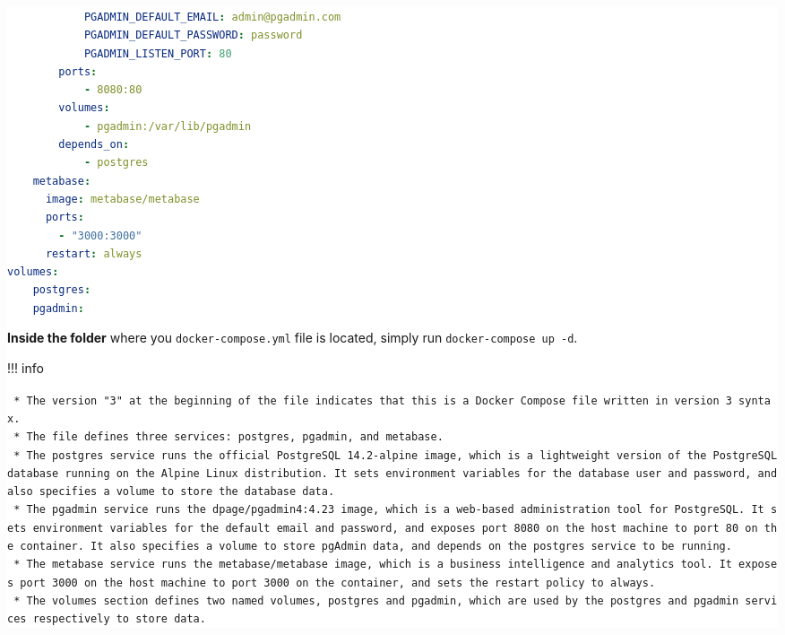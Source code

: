 ```yaml
            PGADMIN_DEFAULT_EMAIL: admin@pgadmin.com
            PGADMIN_DEFAULT_PASSWORD: password
            PGADMIN_LISTEN_PORT: 80
        ports:
            - 8080:80
        volumes:
            - pgadmin:/var/lib/pgadmin
        depends_on:
            - postgres
    metabase:
      image: metabase/metabase
      ports:
        - "3000:3000"
      restart: always
volumes:
    postgres:
    pgadmin:

```

**Inside the folder** where you `docker-compose.yml` file is located, simply run `docker-compose up -d`.


!!! info 

     * The version "3" at the beginning of the file indicates that this is a Docker Compose file written in version 3 syntax.
     * The file defines three services: postgres, pgadmin, and metabase.
     * The postgres service runs the official PostgreSQL 14.2-alpine image, which is a lightweight version of the PostgreSQL database running on the Alpine Linux distribution. It sets environment variables for the database user and password, and also specifies a volume to store the database data.
     * The pgadmin service runs the dpage/pgadmin4:4.23 image, which is a web-based administration tool for PostgreSQL. It sets environment variables for the default email and password, and exposes port 8080 on the host machine to port 80 on the container. It also specifies a volume to store pgAdmin data, and depends on the postgres service to be running.
     * The metabase service runs the metabase/metabase image, which is a business intelligence and analytics tool. It exposes port 3000 on the host machine to port 3000 on the container, and sets the restart policy to always.
     * The volumes section defines two named volumes, postgres and pgadmin, which are used by the postgres and pgadmin services respectively to store data.

